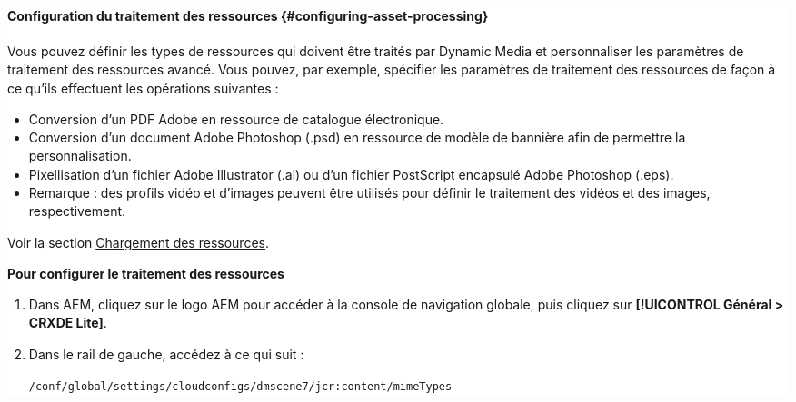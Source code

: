 #### Configuration du traitement des ressources {#configuring-asset-processing}

Vous pouvez définir les types de ressources qui doivent être traités par Dynamic Media et personnaliser les paramètres de traitement des ressources avancé. Vous pouvez, par exemple, spécifier les paramètres de traitement des ressources de façon à ce qu’ils effectuent les opérations suivantes :

* Conversion d’un PDF Adobe en ressource de catalogue électronique.
* Conversion d’un document Adobe Photoshop (.psd) en ressource de modèle de bannière afin de permettre la personnalisation.
* Pixellisation d’un fichier Adobe Illustrator (.ai) ou d’un fichier PostScript encapsulé Adobe Photoshop (.eps).
* Remarque : des profils vidéo et d’images peuvent être utilisés pour définir le traitement des vidéos et des images, respectivement.

Voir la section [Chargement des ressources](/help/assets/add-assets.md).

**Pour configurer le traitement des ressources**

1. Dans AEM, cliquez sur le logo AEM pour accéder à la console de navigation globale, puis cliquez sur **[!UICONTROL Général > CRXDE Lite]**.
1. Dans le rail de gauche, accédez à ce qui suit :

   `/conf/global/settings/cloudconfigs/dmscene7/jcr:content/mimeTypes`
